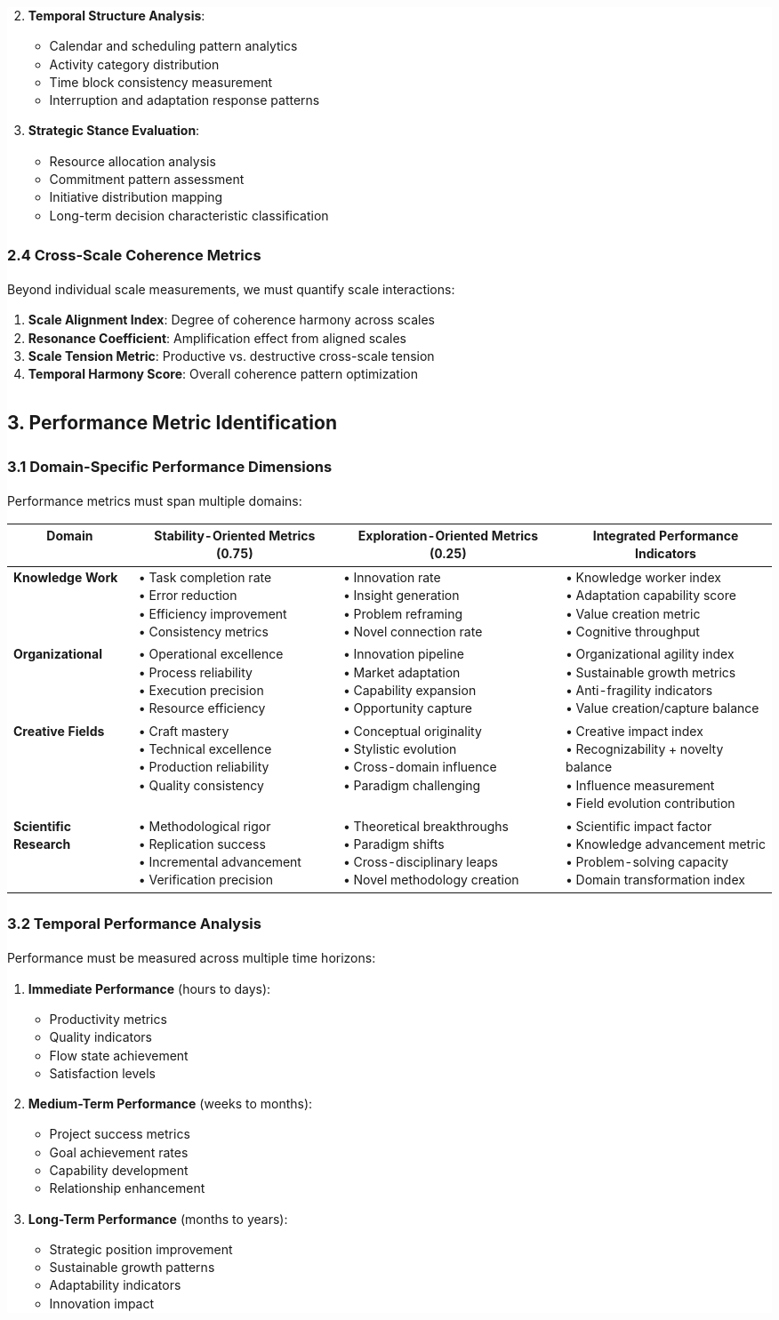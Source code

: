 2. **Temporal Structure Analysis**:
   - Calendar and scheduling pattern analytics
   - Activity category distribution
   - Time block consistency measurement
   - Interruption and adaptation response patterns

3. **Strategic Stance Evaluation**:
   - Resource allocation analysis
   - Commitment pattern assessment
   - Initiative distribution mapping
   - Long-term decision characteristic classification

### 2.4 Cross-Scale Coherence Metrics

Beyond individual scale measurements, we must quantify scale interactions:

1. **Scale Alignment Index**: Degree of coherence harmony across scales
2. **Resonance Coefficient**: Amplification effect from aligned scales
3. **Scale Tension Metric**: Productive vs. destructive cross-scale tension
4. **Temporal Harmony Score**: Overall coherence pattern optimization

## 3. Performance Metric Identification

### 3.1 Domain-Specific Performance Dimensions

Performance metrics must span multiple domains:

| Domain | Stability-Oriented Metrics (0.75) | Exploration-Oriented Metrics (0.25) | Integrated Performance Indicators |
|--------|-----------------------------------|-------------------------------------|----------------------------------|
| **Knowledge Work** | • Task completion rate<br>• Error reduction<br>• Efficiency improvement<br>• Consistency metrics | • Innovation rate<br>• Insight generation<br>• Problem reframing<br>• Novel connection rate | • Knowledge worker index<br>• Adaptation capability score<br>• Value creation metric<br>• Cognitive throughput |
| **Organizational** | • Operational excellence<br>• Process reliability<br>• Execution precision<br>• Resource efficiency | • Innovation pipeline<br>• Market adaptation<br>• Capability expansion<br>• Opportunity capture | • Organizational agility index<br>• Sustainable growth metrics<br>• Anti-fragility indicators<br>• Value creation/capture balance |
| **Creative Fields** | • Craft mastery<br>• Technical excellence<br>• Production reliability<br>• Quality consistency | • Conceptual originality<br>• Stylistic evolution<br>• Cross-domain influence<br>• Paradigm challenging | • Creative impact index<br>• Recognizability + novelty balance<br>• Influence measurement<br>• Field evolution contribution |
| **Scientific Research** | • Methodological rigor<br>• Replication success<br>• Incremental advancement<br>• Verification precision | • Theoretical breakthroughs<br>• Paradigm shifts<br>• Cross-disciplinary leaps<br>• Novel methodology creation | • Scientific impact factor<br>• Knowledge advancement metric<br>• Problem-solving capacity<br>• Domain transformation index |

### 3.2 Temporal Performance Analysis

Performance must be measured across multiple time horizons:

1. **Immediate Performance** (hours to days):
   - Productivity metrics
   - Quality indicators
   - Flow state achievement
   - Satisfaction levels

2. **Medium-Term Performance** (weeks to months):
   - Project success metrics
   - Goal achievement rates
   - Capability development
   - Relationship enhancement

3. **Long-Term Performance** (months to years):
   - Strategic position improvement
   - Sustainable growth patterns
   - Adaptability indicators
   - Innovation impact
